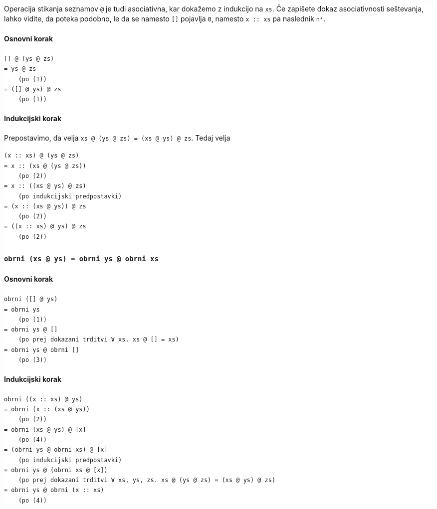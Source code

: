 Operacija stikanja seznamov `@` je tudi asociativna, kar dokažemo z indukcijo na `xs`. Če zapišete dokaz asociativnosti seštevanja, lahko vidite, da poteka podobno, le da se namesto `[]` pojavlja `0`, namesto `x :: xs` pa naslednik `n⁺`.

#### Osnovni korak

```
[] @ (ys @ zs)
= ys @ zs
    (po (1))
= ([] @ ys) @ zs
    (po (1))
```

#### Indukcijski korak

Prepostavimo, da velja `xs @ (ys @ zs) = (xs @ ys) @ zs`. Tedaj velja

```
(x :: xs) @ (ys @ zs)
= x :: (xs @ (ys @ zs))
    (po (2))
= x :: ((xs @ ys) @ zs)
    (po indukcijski predpostavki)
= (x :: (xs @ ys)) @ zs
    (po (2))
= ((x :: xs) @ ys) @ zs
    (po (2))
```


### `obrni (xs @ ys) = obrni ys @ obrni xs`

#### Osnovni korak

```
obrni ([] @ ys)
= obrni ys
    (po (1))
= obrni ys @ []
    (po prej dokazani trditvi ∀ xs. xs @ [] = xs)
= obrni ys @ obrni []
    (po (3))
```

#### Indukcijski korak

```
obrni ((x :: xs) @ ys)
= obrni (x :: (xs @ ys))
    (po (2))
= obrni (xs @ ys) @ [x]
    (po (4))
= (obrni ys @ obrni xs) @ [x]
    (po indukcijski predpostavki)
= obrni ys @ (obrni xs @ [x])
    (po prej dokazani trditvi ∀ xs, ys, zs. xs @ (ys @ zs) = (xs @ ys) @ zs)
= obrni ys @ obrni (x :: xs)
    (po (4))
```
